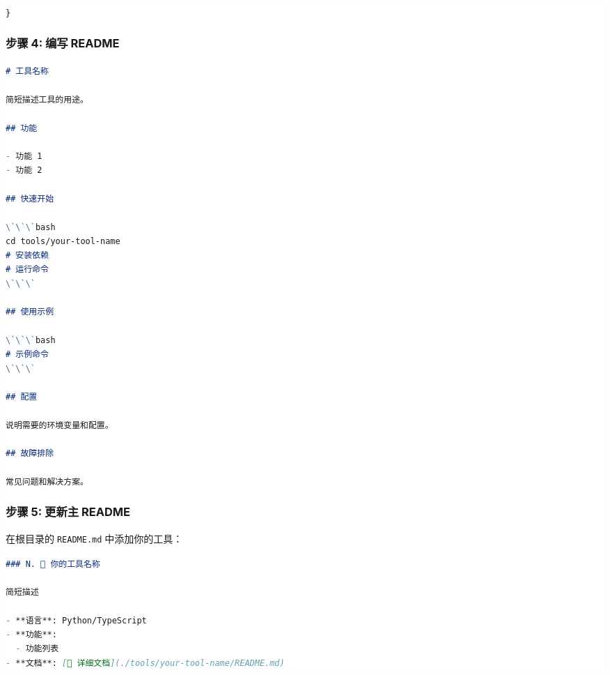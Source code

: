 ```typescript
}
```

### 步骤 4: 编写 README

```markdown
# 工具名称

简短描述工具的用途。

## 功能

- 功能 1
- 功能 2

## 快速开始

\`\`\`bash
cd tools/your-tool-name
# 安装依赖
# 运行命令
\`\`\`

## 使用示例

\`\`\`bash
# 示例命令
\`\`\`

## 配置

说明需要的环境变量和配置。

## 故障排除

常见问题和解决方案。
```

### 步骤 5: 更新主 README

在根目录的 `README.md` 中添加你的工具：

```markdown
### N. 🎯 你的工具名称

简短描述

- **语言**: Python/TypeScript
- **功能**: 
  - 功能列表
- **文档**: [📖 详细文档](./tools/your-tool-name/README.md)
```
